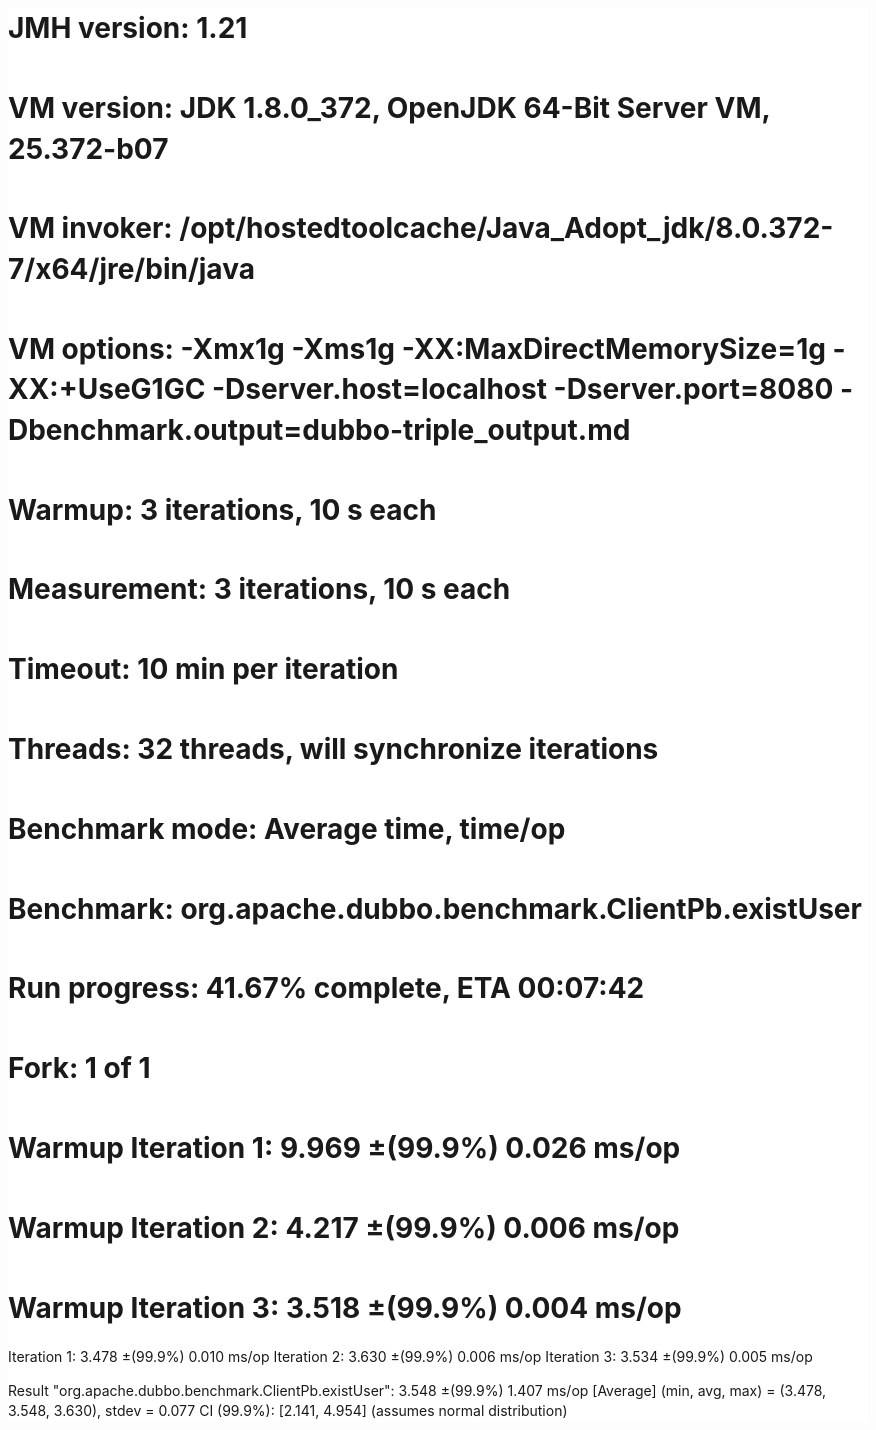 
# JMH version: 1.21
# VM version: JDK 1.8.0_372, OpenJDK 64-Bit Server VM, 25.372-b07
# VM invoker: /opt/hostedtoolcache/Java_Adopt_jdk/8.0.372-7/x64/jre/bin/java
# VM options: -Xmx1g -Xms1g -XX:MaxDirectMemorySize=1g -XX:+UseG1GC -Dserver.host=localhost -Dserver.port=8080 -Dbenchmark.output=dubbo-triple_output.md
# Warmup: 3 iterations, 10 s each
# Measurement: 3 iterations, 10 s each
# Timeout: 10 min per iteration
# Threads: 32 threads, will synchronize iterations
# Benchmark mode: Average time, time/op
# Benchmark: org.apache.dubbo.benchmark.ClientPb.existUser

# Run progress: 41.67% complete, ETA 00:07:42
# Fork: 1 of 1
# Warmup Iteration   1: 9.969 ±(99.9%) 0.026 ms/op
# Warmup Iteration   2: 4.217 ±(99.9%) 0.006 ms/op
# Warmup Iteration   3: 3.518 ±(99.9%) 0.004 ms/op
Iteration   1: 3.478 ±(99.9%) 0.010 ms/op
Iteration   2: 3.630 ±(99.9%) 0.006 ms/op
Iteration   3: 3.534 ±(99.9%) 0.005 ms/op


Result "org.apache.dubbo.benchmark.ClientPb.existUser":
  3.548 ±(99.9%) 1.407 ms/op [Average]
  (min, avg, max) = (3.478, 3.548, 3.630), stdev = 0.077
  CI (99.9%): [2.141, 4.954] (assumes normal distribution)
